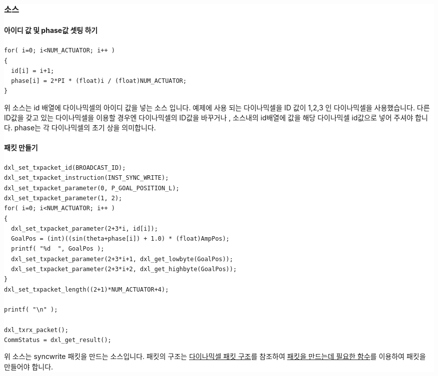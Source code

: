 ### 소스

#### 아이디 값 및 phase값 셋팅 하기

```
for( i=0; i<NUM_ACTUATOR; i++ )
{
  id[i] = i+1;
  phase[i] = 2*PI * (float)i / (float)NUM_ACTUATOR;
}
```

위 소스는 id 배열에 다이나믹셀의 아이디 값을  넣는 소스 입니다.
예제에 사용 되는 다이나믹셀을 ID 값이 1,2,3 인 다이나믹셀을 사용했습니다.
다른 ID값을 갖고 있는 다이나믹셀을 이용할 경우엔 다이나믹셀의 ID값을 바꾸거나 ,
소스내의 id배열에 값을 해당 다이나믹셀 id값으로 넣어 주셔야 합니다.
phase는 각 다이나믹셀의 초기 상을 의미합니다.

#### 패킷 만들기

```
dxl_set_txpacket_id(BROADCAST_ID);
dxl_set_txpacket_instruction(INST_SYNC_WRITE);
dxl_set_txpacket_parameter(0, P_GOAL_POSITION_L);
dxl_set_txpacket_parameter(1, 2);
for( i=0; i<NUM_ACTUATOR; i++ )
{
  dxl_set_txpacket_parameter(2+3*i, id[i]);
  GoalPos = (int)((sin(theta+phase[i]) + 1.0) * (float)AmpPos);
  printf( "%d  ", GoalPos );
  dxl_set_txpacket_parameter(2+3*i+1, dxl_get_lowbyte(GoalPos));
  dxl_set_txpacket_parameter(2+3*i+2, dxl_get_highbyte(GoalPos));
}
dxl_set_txpacket_length((2+1)*NUM_ACTUATOR+4);

printf( "\n" );

dxl_txrx_packet();
CommStatus = dxl_get_result();
```

위 소스는 syncwrite 패킷을 만드는 소스입니다.
패킷의 구조는 [다이나믹셀 패킷 구조]를 참조하여 [패킷을 만드는데  필요한 함수]를 이용하여 패킷을 만들어야 합니다.

[API Reference]: ??
[dxl_initialize]: ??
[dxl_teminate]: ??
[Control Table]: ??
[dxl_read_word]: ??
[dxl_get_result]: ??
[dxl_get_rxpacket_error]: ??
[dxl_get_result]: ??
[dxl_read_byte]: ??
[다이나믹셀 패킷 구조]: ??
[패킷을 만드는데  필요한 함수]: ??
